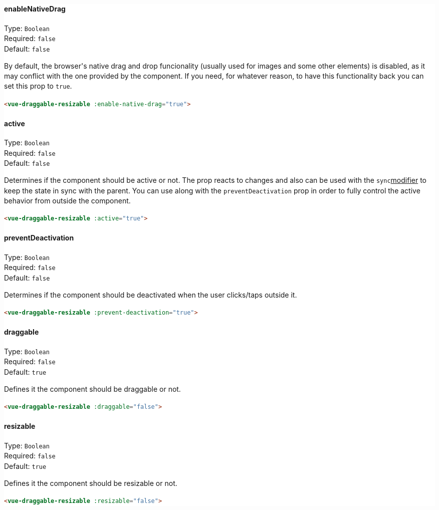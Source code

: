 #### enableNativeDrag
Type: `Boolean`<br>
Required: `false`<br>
Default: `false`

By default, the browser's native drag and drop funcionality (usually used for images and some other elements) is disabled, as it may conflict with the one provided by the component. If you need, for whatever reason, to have this functionality back you can set this prop to `true`.

```html
<vue-draggable-resizable :enable-native-drag="true">
```

#### active
Type: `Boolean`<br>
Required: `false`<br>
Default: `false`

Determines if the component should be active or not. The prop reacts to changes and also can be used with the `sync`[modifier](https://vuejs.org/v2/guide/components.html#sync-Modifier) to keep the state in sync with the parent. You can use along with the `preventDeactivation` prop in order to fully control the active behavior from outside the component.

```html
<vue-draggable-resizable :active="true">
```

#### preventDeactivation
Type: `Boolean`<br>
Required: `false`<br>
Default: `false`

Determines if the component should be deactivated when the user clicks/taps outside it.

```html
<vue-draggable-resizable :prevent-deactivation="true">
```

#### draggable
Type: `Boolean`<br>
Required: `false`<br>
Default: `true`

Defines it the component should be draggable or not.

```html
<vue-draggable-resizable :draggable="false">
```

#### resizable
Type: `Boolean`<br>
Required: `false`<br>
Default: `true`

Defines it the component should be resizable or not.

```html
<vue-draggable-resizable :resizable="false">
```

